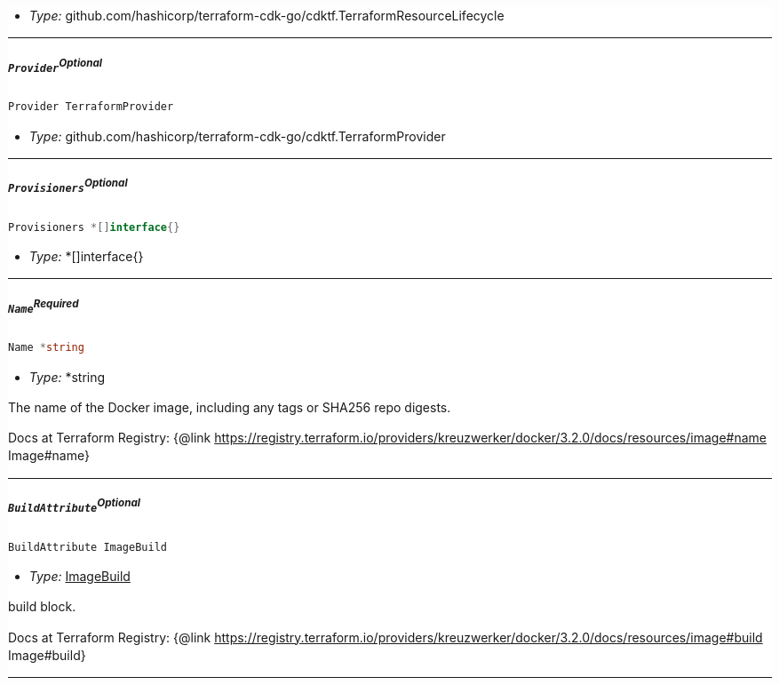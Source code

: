 - *Type:* github.com/hashicorp/terraform-cdk-go/cdktf.TerraformResourceLifecycle

---

##### `Provider`<sup>Optional</sup> <a name="Provider" id="@cdktf/provider-docker.image.ImageConfig.property.provider"></a>

```go
Provider TerraformProvider
```

- *Type:* github.com/hashicorp/terraform-cdk-go/cdktf.TerraformProvider

---

##### `Provisioners`<sup>Optional</sup> <a name="Provisioners" id="@cdktf/provider-docker.image.ImageConfig.property.provisioners"></a>

```go
Provisioners *[]interface{}
```

- *Type:* *[]interface{}

---

##### `Name`<sup>Required</sup> <a name="Name" id="@cdktf/provider-docker.image.ImageConfig.property.name"></a>

```go
Name *string
```

- *Type:* *string

The name of the Docker image, including any tags or SHA256 repo digests.

Docs at Terraform Registry: {@link https://registry.terraform.io/providers/kreuzwerker/docker/3.2.0/docs/resources/image#name Image#name}

---

##### `BuildAttribute`<sup>Optional</sup> <a name="BuildAttribute" id="@cdktf/provider-docker.image.ImageConfig.property.buildAttribute"></a>

```go
BuildAttribute ImageBuild
```

- *Type:* <a href="#@cdktf/provider-docker.image.ImageBuild">ImageBuild</a>

build block.

Docs at Terraform Registry: {@link https://registry.terraform.io/providers/kreuzwerker/docker/3.2.0/docs/resources/image#build Image#build}

---
